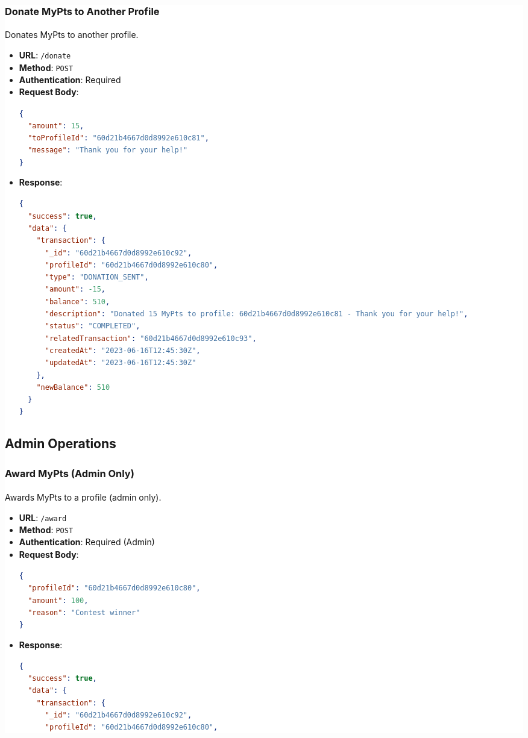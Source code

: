   ```json
  ```

### Donate MyPts to Another Profile

Donates MyPts to another profile.

- **URL**: `/donate`
- **Method**: `POST`
- **Authentication**: Required
- **Request Body**:
  ```json
  {
    "amount": 15,
    "toProfileId": "60d21b4667d0d8992e610c81",
    "message": "Thank you for your help!"
  }
  ```
- **Response**:
  ```json
  {
    "success": true,
    "data": {
      "transaction": {
        "_id": "60d21b4667d0d8992e610c92",
        "profileId": "60d21b4667d0d8992e610c80",
        "type": "DONATION_SENT",
        "amount": -15,
        "balance": 510,
        "description": "Donated 15 MyPts to profile: 60d21b4667d0d8992e610c81 - Thank you for your help!",
        "status": "COMPLETED",
        "relatedTransaction": "60d21b4667d0d8992e610c93",
        "createdAt": "2023-06-16T12:45:30Z",
        "updatedAt": "2023-06-16T12:45:30Z"
      },
      "newBalance": 510
    }
  }
  ```

## Admin Operations

### Award MyPts (Admin Only)

Awards MyPts to a profile (admin only).

- **URL**: `/award`
- **Method**: `POST`
- **Authentication**: Required (Admin)
- **Request Body**:
  ```json
  {
    "profileId": "60d21b4667d0d8992e610c80",
    "amount": 100,
    "reason": "Contest winner"
  }
  ```
- **Response**:
  ```json
  {
    "success": true,
    "data": {
      "transaction": {
        "_id": "60d21b4667d0d8992e610c92",
        "profileId": "60d21b4667d0d8992e610c80",
  ```